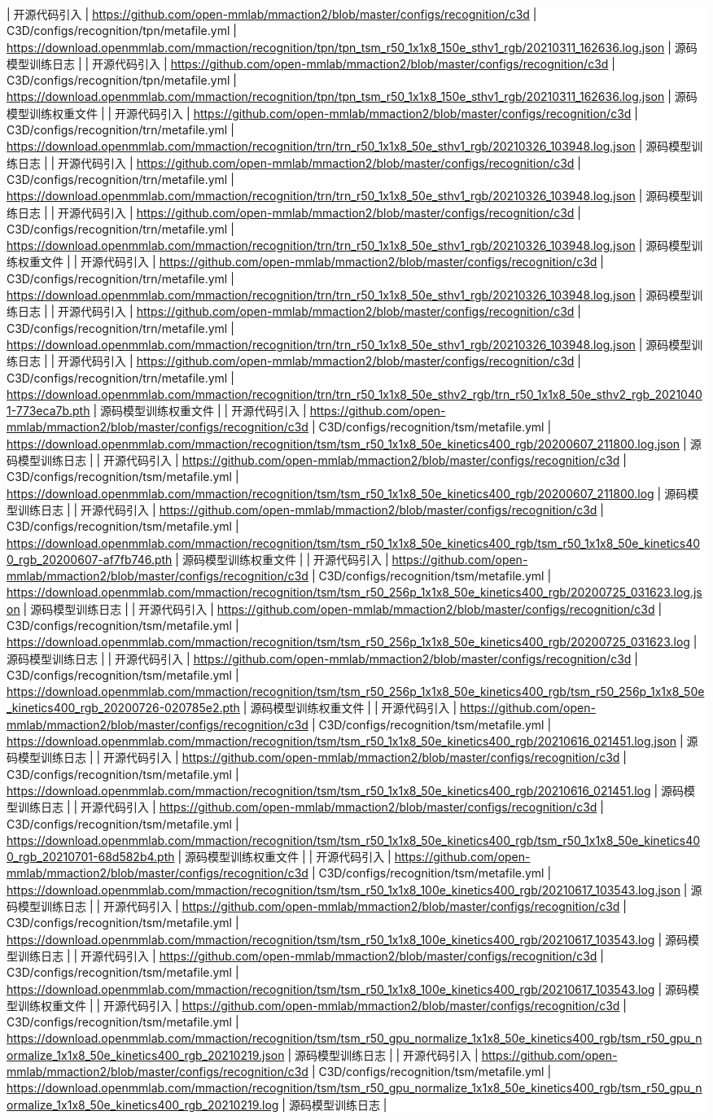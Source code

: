 | 开源代码引入  | https://github.com/open-mmlab/mmaction2/blob/master/configs/recognition/c3d | C3D/configs/recognition/tpn/metafile.yml | https://download.openmmlab.com/mmaction/recognition/tpn/tpn_tsm_r50_1x1x8_150e_sthv1_rgb/20210311_162636.log.json | 源码模型训练日志 |
| 开源代码引入  | https://github.com/open-mmlab/mmaction2/blob/master/configs/recognition/c3d | C3D/configs/recognition/tpn/metafile.yml | https://download.openmmlab.com/mmaction/recognition/tpn/tpn_tsm_r50_1x1x8_150e_sthv1_rgb/20210311_162636.log.json | 源码模型训练权重文件 |
| 开源代码引入  | https://github.com/open-mmlab/mmaction2/blob/master/configs/recognition/c3d | C3D/configs/recognition/trn/metafile.yml | https://download.openmmlab.com/mmaction/recognition/trn/trn_r50_1x1x8_50e_sthv1_rgb/20210326_103948.log.json | 源码模型训练日志 |
| 开源代码引入  | https://github.com/open-mmlab/mmaction2/blob/master/configs/recognition/c3d | C3D/configs/recognition/trn/metafile.yml | https://download.openmmlab.com/mmaction/recognition/trn/trn_r50_1x1x8_50e_sthv1_rgb/20210326_103948.log.json | 源码模型训练日志 |
| 开源代码引入  | https://github.com/open-mmlab/mmaction2/blob/master/configs/recognition/c3d | C3D/configs/recognition/trn/metafile.yml | https://download.openmmlab.com/mmaction/recognition/trn/trn_r50_1x1x8_50e_sthv1_rgb/20210326_103948.log.json | 源码模型训练权重文件 |
| 开源代码引入  | https://github.com/open-mmlab/mmaction2/blob/master/configs/recognition/c3d | C3D/configs/recognition/trn/metafile.yml | https://download.openmmlab.com/mmaction/recognition/trn/trn_r50_1x1x8_50e_sthv1_rgb/20210326_103948.log.json | 源码模型训练日志 |
| 开源代码引入  | https://github.com/open-mmlab/mmaction2/blob/master/configs/recognition/c3d | C3D/configs/recognition/trn/metafile.yml | https://download.openmmlab.com/mmaction/recognition/trn/trn_r50_1x1x8_50e_sthv1_rgb/20210326_103948.log.json | 源码模型训练日志 |
| 开源代码引入  | https://github.com/open-mmlab/mmaction2/blob/master/configs/recognition/c3d | C3D/configs/recognition/trn/metafile.yml | https://download.openmmlab.com/mmaction/recognition/trn/trn_r50_1x1x8_50e_sthv2_rgb/trn_r50_1x1x8_50e_sthv2_rgb_20210401-773eca7b.pth | 源码模型训练权重文件 |
| 开源代码引入  | https://github.com/open-mmlab/mmaction2/blob/master/configs/recognition/c3d | C3D/configs/recognition/tsm/metafile.yml | https://download.openmmlab.com/mmaction/recognition/tsm/tsm_r50_1x1x8_50e_kinetics400_rgb/20200607_211800.log.json | 源码模型训练日志 |
| 开源代码引入  | https://github.com/open-mmlab/mmaction2/blob/master/configs/recognition/c3d | C3D/configs/recognition/tsm/metafile.yml | https://download.openmmlab.com/mmaction/recognition/tsm/tsm_r50_1x1x8_50e_kinetics400_rgb/20200607_211800.log | 源码模型训练日志 |
| 开源代码引入  | https://github.com/open-mmlab/mmaction2/blob/master/configs/recognition/c3d | C3D/configs/recognition/tsm/metafile.yml | https://download.openmmlab.com/mmaction/recognition/tsm/tsm_r50_1x1x8_50e_kinetics400_rgb/tsm_r50_1x1x8_50e_kinetics400_rgb_20200607-af7fb746.pth | 源码模型训练权重文件 |
| 开源代码引入  | https://github.com/open-mmlab/mmaction2/blob/master/configs/recognition/c3d | C3D/configs/recognition/tsm/metafile.yml | https://download.openmmlab.com/mmaction/recognition/tsm/tsm_r50_256p_1x1x8_50e_kinetics400_rgb/20200725_031623.log.json | 源码模型训练日志 |
| 开源代码引入  | https://github.com/open-mmlab/mmaction2/blob/master/configs/recognition/c3d | C3D/configs/recognition/tsm/metafile.yml | https://download.openmmlab.com/mmaction/recognition/tsm/tsm_r50_256p_1x1x8_50e_kinetics400_rgb/20200725_031623.log | 源码模型训练日志 |
| 开源代码引入  | https://github.com/open-mmlab/mmaction2/blob/master/configs/recognition/c3d | C3D/configs/recognition/tsm/metafile.yml | https://download.openmmlab.com/mmaction/recognition/tsm/tsm_r50_256p_1x1x8_50e_kinetics400_rgb/tsm_r50_256p_1x1x8_50e_kinetics400_rgb_20200726-020785e2.pth | 源码模型训练权重文件 |
| 开源代码引入  | https://github.com/open-mmlab/mmaction2/blob/master/configs/recognition/c3d | C3D/configs/recognition/tsm/metafile.yml | https://download.openmmlab.com/mmaction/recognition/tsm/tsm_r50_1x1x8_50e_kinetics400_rgb/20210616_021451.log.json | 源码模型训练日志 |
| 开源代码引入  | https://github.com/open-mmlab/mmaction2/blob/master/configs/recognition/c3d | C3D/configs/recognition/tsm/metafile.yml | https://download.openmmlab.com/mmaction/recognition/tsm/tsm_r50_1x1x8_50e_kinetics400_rgb/20210616_021451.log | 源码模型训练日志 |
| 开源代码引入  | https://github.com/open-mmlab/mmaction2/blob/master/configs/recognition/c3d | C3D/configs/recognition/tsm/metafile.yml | https://download.openmmlab.com/mmaction/recognition/tsm/tsm_r50_1x1x8_50e_kinetics400_rgb/tsm_r50_1x1x8_50e_kinetics400_rgb_20210701-68d582b4.pth | 源码模型训练权重文件 |
| 开源代码引入  | https://github.com/open-mmlab/mmaction2/blob/master/configs/recognition/c3d | C3D/configs/recognition/tsm/metafile.yml | https://download.openmmlab.com/mmaction/recognition/tsm/tsm_r50_1x1x8_100e_kinetics400_rgb/20210617_103543.log.json | 源码模型训练日志 |
| 开源代码引入  | https://github.com/open-mmlab/mmaction2/blob/master/configs/recognition/c3d | C3D/configs/recognition/tsm/metafile.yml | https://download.openmmlab.com/mmaction/recognition/tsm/tsm_r50_1x1x8_100e_kinetics400_rgb/20210617_103543.log | 源码模型训练日志 |
| 开源代码引入  | https://github.com/open-mmlab/mmaction2/blob/master/configs/recognition/c3d | C3D/configs/recognition/tsm/metafile.yml | https://download.openmmlab.com/mmaction/recognition/tsm/tsm_r50_1x1x8_100e_kinetics400_rgb/20210617_103543.log | 源码模型训练权重文件 |
| 开源代码引入  | https://github.com/open-mmlab/mmaction2/blob/master/configs/recognition/c3d | C3D/configs/recognition/tsm/metafile.yml | https://download.openmmlab.com/mmaction/recognition/tsm/tsm_r50_gpu_normalize_1x1x8_50e_kinetics400_rgb/tsm_r50_gpu_normalize_1x1x8_50e_kinetics400_rgb_20210219.json | 源码模型训练日志 |
| 开源代码引入  | https://github.com/open-mmlab/mmaction2/blob/master/configs/recognition/c3d | C3D/configs/recognition/tsm/metafile.yml | https://download.openmmlab.com/mmaction/recognition/tsm/tsm_r50_gpu_normalize_1x1x8_50e_kinetics400_rgb/tsm_r50_gpu_normalize_1x1x8_50e_kinetics400_rgb_20210219.log | 源码模型训练日志 |